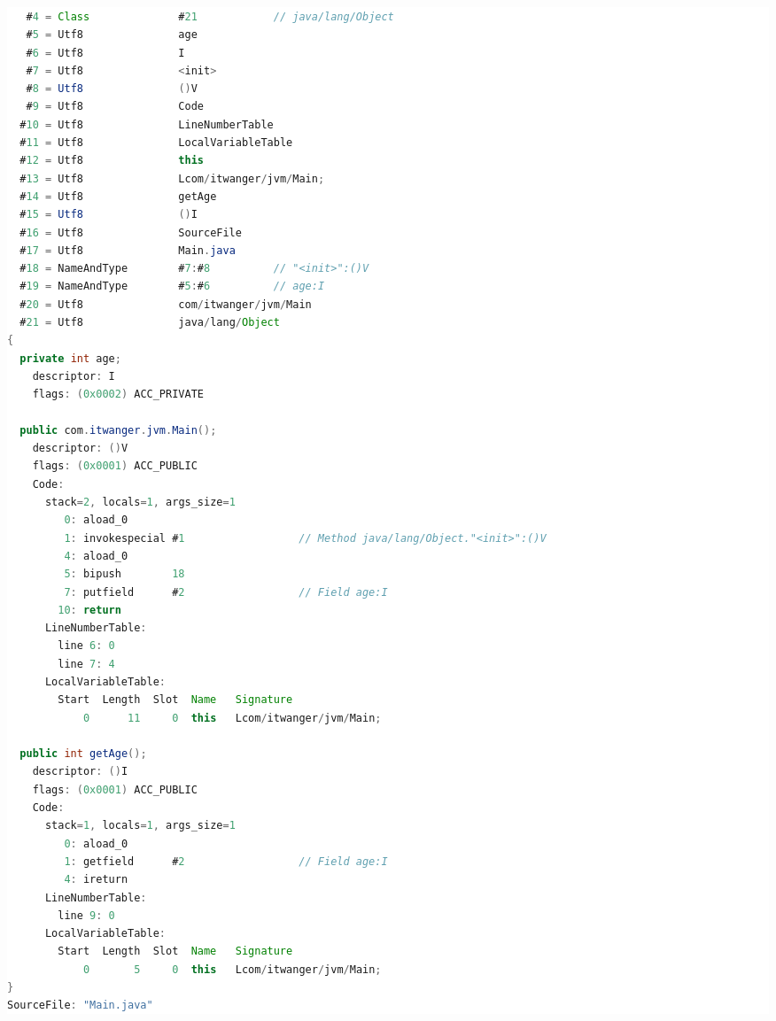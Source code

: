 ```java
   #4 = Class              #21            // java/lang/Object
   #5 = Utf8               age
   #6 = Utf8               I
   #7 = Utf8               <init>
   #8 = Utf8               ()V
   #9 = Utf8               Code
  #10 = Utf8               LineNumberTable
  #11 = Utf8               LocalVariableTable
  #12 = Utf8               this
  #13 = Utf8               Lcom/itwanger/jvm/Main;
  #14 = Utf8               getAge
  #15 = Utf8               ()I
  #16 = Utf8               SourceFile
  #17 = Utf8               Main.java
  #18 = NameAndType        #7:#8          // "<init>":()V
  #19 = NameAndType        #5:#6          // age:I
  #20 = Utf8               com/itwanger/jvm/Main
  #21 = Utf8               java/lang/Object
{
  private int age;
    descriptor: I
    flags: (0x0002) ACC_PRIVATE

  public com.itwanger.jvm.Main();
    descriptor: ()V
    flags: (0x0001) ACC_PUBLIC
    Code:
      stack=2, locals=1, args_size=1
         0: aload_0
         1: invokespecial #1                  // Method java/lang/Object."<init>":()V
         4: aload_0
         5: bipush        18
         7: putfield      #2                  // Field age:I
        10: return
      LineNumberTable:
        line 6: 0
        line 7: 4
      LocalVariableTable:
        Start  Length  Slot  Name   Signature
            0      11     0  this   Lcom/itwanger/jvm/Main;

  public int getAge();
    descriptor: ()I
    flags: (0x0001) ACC_PUBLIC
    Code:
      stack=1, locals=1, args_size=1
         0: aload_0
         1: getfield      #2                  // Field age:I
         4: ireturn
      LineNumberTable:
        line 9: 0
      LocalVariableTable:
        Start  Length  Slot  Name   Signature
            0       5     0  this   Lcom/itwanger/jvm/Main;
}
SourceFile: "Main.java"
```
